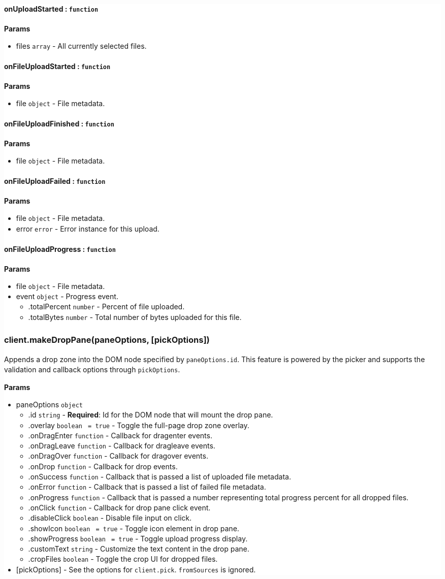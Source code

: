 <a name="module_pick--pick..onUploadStarted"></a>

#### onUploadStarted : <code>function</code>

**Params**

- files <code>array</code> - All currently selected files.

<a name="module_pick--pick..onFileUploadStarted"></a>

#### onFileUploadStarted : <code>function</code>

**Params**

- file <code>object</code> - File metadata.

<a name="module_pick--pick..onFileUploadFinished"></a>

#### onFileUploadFinished : <code>function</code>

**Params**

- file <code>object</code> - File metadata.

<a name="module_pick--pick..onFileUploadFailed"></a>

#### onFileUploadFailed : <code>function</code>

**Params**

- file <code>object</code> - File metadata.
- error <code>error</code> - Error instance for this upload.

<a name="module_pick--pick..onFileUploadProgress"></a>

#### onFileUploadProgress : <code>function</code>

**Params**

- file <code>object</code> - File metadata.
- event <code>object</code> - Progress event.
    - .totalPercent <code>number</code> - Percent of file uploaded.
    - .totalBytes <code>number</code> - Total number of bytes uploaded for this file.

<a name="module_filestack..init.makeDropPane"></a>

### client.makeDropPane(paneOptions, [pickOptions]) 
Appends a drop zone into the DOM node specified by `paneOptions.id`. This feature is powered by the picker and supports the validation and callback options through `pickOptions`.

**Params**
- paneOptions <code>object</code>
    - .id <code>string</code> - __Required__: Id for the DOM node that will mount the drop pane.
    - .overlay <code>boolean</code> <code> = true</code> - Toggle the full-page drop zone overlay.
    - .onDragEnter <code>function</code> - Callback for dragenter events.
    - .onDragLeave <code>function</code> - Callback for dragleave events.
    - .onDragOver <code>function</code> - Callback for dragover events.
    - .onDrop <code>function</code> - Callback for drop events.
    - .onSuccess <code>function</code> - Callback that is passed a list of uploaded file metadata.
    - .onError <code>function</code> - Callback that is passed a list of failed file metadata.
    - .onProgress <code>function</code> - Callback that is passed a number representing total progress percent for all dropped files.
    - .onClick <code>function</code> - Callback for drop pane click event.
    - .disableClick <code>boolean</code> - Disable file input on click.
    - .showIcon <code>boolean</code> <code> = true</code> - Toggle icon element in drop pane.
    - .showProgress <code>boolean</code> <code> = true</code> - Toggle upload progress display.
    - .customText <code>string</code> - Customize the text content in the drop pane.
    - .cropFiles <code>boolean</code> - Toggle the crop UI for dropped files.
- [pickOptions] - See the options for `client.pick`. `fromSources` is ignored.

